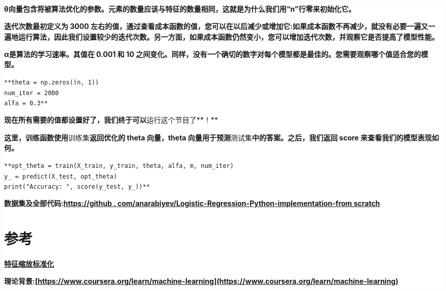 **θ向量包含将被算法优化的参数。元素的数量应该与特征的数量相同，这就是为什么我们用“n”行零来初始化它。**

**迭代次数最初定义为 3000 左右的值，通过查看成本函数的值，您可以在以后减少或增加它:如果成本函数不再减少，就没有必要一遍又一遍地运行算法，因此我们设置较少的迭代次数。另一方面，如果成本函数仍然变小，您可以增加迭代次数，并观察它是否提高了模型性能。**

**α是算法的学习速率。其值在 0.001 和 10 之间变化。同样，没有一个确切的数字对每个模型都是最佳的。您需要观察哪个值适合您的模型。**

```
**theta = np.zeros((n, 1))
num_iter = 2000
alfa = 0.3**
```

**现在所有需要的值都设置好了，我们终于可以**运行这个节目了**！**

**这里，训练函数使用**训练集**返回优化的 theta 向量，theta 向量用于预测**测试集**中的答案。之后，我们返回 score 来查看我们的模型表现如何。**

```
**opt_theta = train(X_train, y_train, theta, alfa, m, num_iter)
y_ = predict(X_test, opt_theta)
print("Accuracy: ", score(y_test, y_))**
```

**数据集及全部代码:[https://github . com/anarabiyev/Logistic-Regression-Python-implementation-from scratch](https://github.com/anarabiyev/Logistic-Regression-Python-implementation-from-scratch)**

# **参考**

**[特征缩放标准化](https://en.wikipedia.org/wiki/Feature_scaling#Standardization_(Z-score_Normalization))**

**理论背景:[https://www.coursera.org/learn/machine-learning](https://www.coursera.org/learn/machine-learning)**